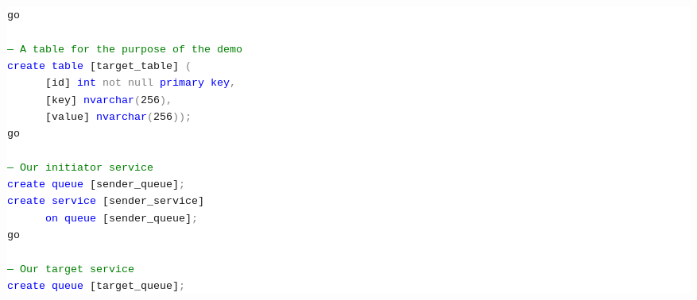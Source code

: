 </span></span></p> <p __designer:dtid="844424930131990" style="margin: 0in 0in 0pt" class="MsoNormal"><span __designer:dtid="844424930131991" style="font-size: 10pt; font-family: 'Courier New'">go</span></p> <p __designer:dtid="844424930131993" style="margin: 0in 0in 0pt" class="MsoNormal"><span __designer:dtid="844424930131994" style="font-size: 10pt; font-family: 'Courier New'">        </span></p> <p __designer:dtid="844424930131996" style="margin: 0in 0in 0pt" class="MsoNormal"><span __designer:dtid="844424930131997" style="font-size: 10pt; color: green; font-family: 'Courier New'">&#8212; A table for the purpose of the demo</span></p> <p __designer:dtid="844424930131999" style="margin: 0in 0in 0pt" class="MsoNormal"><span __designer:dtid="844424930132000" style="font-size: 10pt; color: blue; font-family: 'Courier New'">create</span><span __designer:dtid="844424930132001" style="font-size: 10pt; font-family: 'Courier New'"> <span __designer:dtid="844424930132002" style="color: blue">table</span> [target_table] <span __designer:dtid="844424930132003" style="color: gray">(</span></span></p> <p __designer:dtid="844424930132005" style="margin: 0in 0in 0pt" class="MsoNormal"><span __designer:dtid="844424930132006" style="font-size: 10pt; font-family: 'Courier New'"><span __designer:dtid="844424930132007">      </span>[id] <span __designer:dtid="844424930132008" style="color: blue">int</span> <span __designer:dtid="844424930132009" style="color: gray">not</span> <span __designer:dtid="844424930132010" style="color: gray">null</span> <span __designer:dtid="844424930132011" style="color: blue">primary</span> <span __designer:dtid="844424930132012" style="color: blue">key</span><span __designer:dtid="844424930132013" style="color: gray">,</span></span></p> <p __designer:dtid="844424930132015" style="margin: 0in 0in 0pt" class="MsoNormal"><span __designer:dtid="844424930132016" style="font-size: 10pt; font-family: 'Courier New'"><span __designer:dtid="844424930132017">      </span>[key] <span __designer:dtid="844424930132018" style="color: blue">nvarchar</span><span __designer:dtid="844424930132019" style="color: gray">(</span>256<span __designer:dtid="844424930132020" style="color: gray">),</span></span></p> <p __designer:dtid="844424930132022" style="margin: 0in 0in 0pt" class="MsoNormal"><span __designer:dtid="844424930132023" style="font-size: 10pt; font-family: 'Courier New'"><span __designer:dtid="844424930132024">      </span>[value] <span __designer:dtid="844424930132025" style="color: blue">nvarchar</span><span __designer:dtid="844424930132026" style="color: gray">(</span>256<span __designer:dtid="844424930132027" style="color: gray">));</span></span></p> <p __designer:dtid="844424930132029" style="margin: 0in 0in 0pt" class="MsoNormal"><span __designer:dtid="844424930132030" style="font-size: 10pt; font-family: 'Courier New'">go</span></p> <p __designer:dtid="844424930132032" style="margin: 0in 0in 0pt" class="MsoNormal"><span __designer:dtid="844424930132033" style="font-size: 10pt; font-family: 'Courier New'">        </span></p> <p __designer:dtid="844424930132035" style="margin: 0in 0in 0pt" class="MsoNormal"><span __designer:dtid="844424930132036" style="font-size: 10pt; color: green; font-family: 'Courier New'">&#8212; Our initiator service</span></p> <p __designer:dtid="844424930132038" style="margin: 0in 0in 0pt" class="MsoNormal"><span __designer:dtid="844424930132039" style="font-size: 10pt; color: blue; font-family: 'Courier New'">create</span><span __designer:dtid="844424930132040" style="font-size: 10pt; font-family: 'Courier New'"> <span __designer:dtid="844424930132041" style="color: blue">queue</span> [sender_queue]<span __designer:dtid="844424930132042" style="color: gray">;</span></span></p> <p __designer:dtid="844424930132044" style="margin: 0in 0in 0pt" class="MsoNormal"><span __designer:dtid="844424930132045" style="font-size: 10pt; color: blue; font-family: 'Courier New'">create</span><span __designer:dtid="844424930132046" style="font-size: 10pt; font-family: 'Courier New'"> <span __designer:dtid="844424930132047" style="color: blue">service</span> [sender_service]</span></p> <p __designer:dtid="844424930132049" style="margin: 0in 0in 0pt" class="MsoNormal"><span __designer:dtid="844424930132050" style="font-size: 10pt; font-family: 'Courier New'"><span __designer:dtid="844424930132051">      </span><span __designer:dtid="844424930132052" style="color: blue">on</span> <span __designer:dtid="844424930132053" style="color: blue">queue</span> [sender_queue]<span __designer:dtid="844424930132054" style="color: gray">;</span></span></p> <p __designer:dtid="844424930132056" style="margin: 0in 0in 0pt" class="MsoNormal"><span __designer:dtid="844424930132057" style="font-size: 10pt; font-family: 'Courier New'">go</span></p> <p __designer:dtid="844424930132059" style="margin: 0in 0in 0pt" class="MsoNormal"><span __designer:dtid="844424930132060" style="font-size: 10pt; font-family: 'Courier New'">        </span></p> <p __designer:dtid="844424930132062" style="margin: 0in 0in 0pt" class="MsoNormal"><span __designer:dtid="844424930132063" style="font-size: 10pt; color: green; font-family: 'Courier New'">&#8212; Our target service</span></p> <p __designer:dtid="844424930132065" style="margin: 0in 0in 0pt" class="MsoNormal"><span __designer:dtid="844424930132066" style="font-size: 10pt; color: blue; font-family: 'Courier New'">create</span><span __designer:dtid="844424930132067" style="font-size: 10pt; font-family: 'Courier New'"> <span __designer:dtid="844424930132068" style="color: blue">queue</span> [target_queue]<span __designer:dtid="844424930132069" style="color: gray">;</span></span></p>
